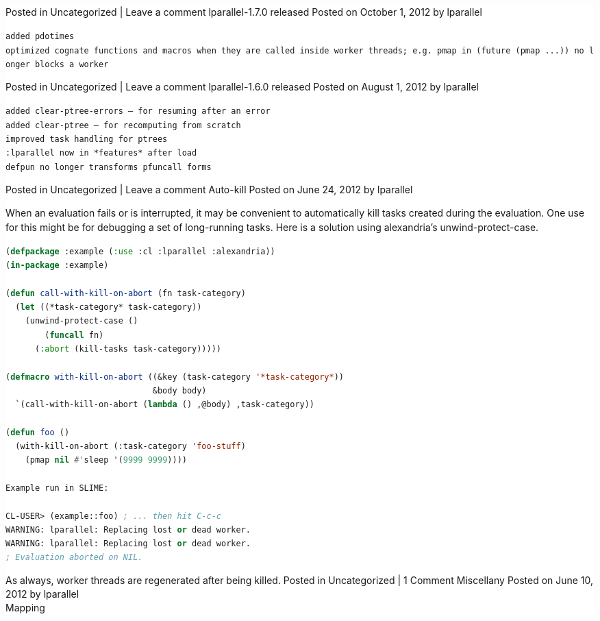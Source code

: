 Posted in Uncategorized	| Leave a comment
lparallel-1.7.0 released
Posted on October 1, 2012 by lparallel	

    added pdotimes
    optimized cognate functions and macros when they are called inside worker threads; e.g. pmap in (future (pmap ...)) no longer blocks a worker

Posted in Uncategorized	| Leave a comment
lparallel-1.6.0 released
Posted on August 1, 2012 by lparallel	

    added clear-ptree-errors — for resuming after an error
    added clear-ptree — for recomputing from scratch
    improved task handling for ptrees
    :lparallel now in *features* after load
    defpun no longer transforms pfuncall forms

Posted in Uncategorized	| Leave a comment
Auto-kill
Posted on June 24, 2012 by lparallel	

When an evaluation fails or is interrupted, it may be convenient to automatically kill tasks created during the evaluation. One use for this might be for debugging a set of long-running tasks. Here is a solution using alexandria’s unwind-protect-case.

```lisp
(defpackage :example (:use :cl :lparallel :alexandria))
(in-package :example)

(defun call-with-kill-on-abort (fn task-category)
  (let ((*task-category* task-category))
    (unwind-protect-case ()
        (funcall fn)
      (:abort (kill-tasks task-category)))))

(defmacro with-kill-on-abort ((&key (task-category '*task-category*))
                              &body body)
  `(call-with-kill-on-abort (lambda () ,@body) ,task-category))

(defun foo ()
  (with-kill-on-abort (:task-category 'foo-stuff)
    (pmap nil #'sleep '(9999 9999))))

Example run in SLIME:

CL-USER> (example::foo) ; ... then hit C-c-c
WARNING: lparallel: Replacing lost or dead worker.
WARNING: lparallel: Replacing lost or dead worker.
; Evaluation aborted on NIL.
```

As always, worker threads are regenerated after being killed.
Posted in Uncategorized	| 1 Comment
Miscellany
Posted on June 10, 2012 by lparallel	
Mapping
